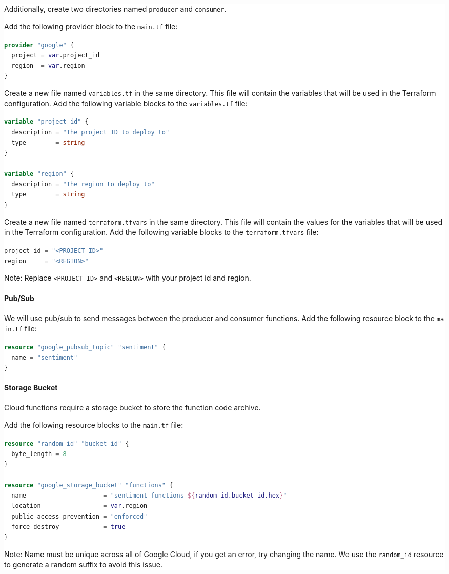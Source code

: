 Additionally, create two directories named `producer` and `consumer`.

Add the following provider block to the `main.tf` file:
```terraform
provider "google" {  
  project = var.project_id
  region  = var.region
}
```

Create a new file named `variables.tf` in the same directory. This file will contain the variables that will be used in the Terraform configuration.
Add the following variable blocks to the `variables.tf` file:
```terraform
variable "project_id" {
  description = "The project ID to deploy to"
  type        = string
}

variable "region" {
  description = "The region to deploy to"
  type        = string
}
```

Create a new file named `terraform.tfvars` in the same directory. This file will contain the values for the variables that will be used in the Terraform configuration.
Add the following variable blocks to the `terraform.tfvars` file:
```terraform
project_id = "<PROJECT_ID>"
region     = "<REGION>"
```
Note: Replace `<PROJECT_ID>` and `<REGION>` with your project id and region.

#### Pub/Sub
We will use pub/sub to send messages between the producer and consumer functions. 
Add the following resource block to the `main.tf` file:
```terraform
resource "google_pubsub_topic" "sentiment" {
  name = "sentiment"
}
```

#### Storage Bucket
Cloud functions require a storage bucket to store the function code archive.

Add the following resource blocks to the `main.tf` file:
```terraform
resource "random_id" "bucket_id" {
  byte_length = 8
}

resource "google_storage_bucket" "functions" {
  name                     = "sentiment-functions-${random_id.bucket_id.hex}"
  location                 = var.region
  public_access_prevention = "enforced"
  force_destroy            = true
}
```
Note: Name must be unique across all of Google Cloud, if you get an error, try changing the name. We use the `random_id` resource to generate a random suffix to avoid this issue.
